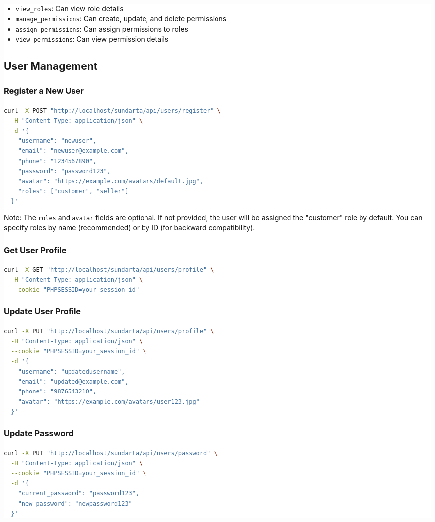 - `view_roles`: Can view role details
- `manage_permissions`: Can create, update, and delete permissions
- `assign_permissions`: Can assign permissions to roles
- `view_permissions`: Can view permission details

## User Management

### Register a New User

```bash
curl -X POST "http://localhost/sundarta/api/users/register" \
  -H "Content-Type: application/json" \
  -d '{
    "username": "newuser",
    "email": "newuser@example.com",
    "phone": "1234567890",
    "password": "password123",
    "avatar": "https://example.com/avatars/default.jpg",
    "roles": ["customer", "seller"]
  }'
```

Note: The `roles` and `avatar` fields are optional. If not provided, the user will be assigned the "customer" role by default. You can specify roles by name (recommended) or by ID (for backward compatibility).

### Get User Profile

```bash
curl -X GET "http://localhost/sundarta/api/users/profile" \
  -H "Content-Type: application/json" \
  --cookie "PHPSESSID=your_session_id"
```

### Update User Profile

```bash
curl -X PUT "http://localhost/sundarta/api/users/profile" \
  -H "Content-Type: application/json" \
  --cookie "PHPSESSID=your_session_id" \
  -d '{
    "username": "updatedusername",
    "email": "updated@example.com",
    "phone": "9876543210",
    "avatar": "https://example.com/avatars/user123.jpg"
  }'
```

### Update Password

```bash
curl -X PUT "http://localhost/sundarta/api/users/password" \
  -H "Content-Type: application/json" \
  --cookie "PHPSESSID=your_session_id" \
  -d '{
    "current_password": "password123",
    "new_password": "newpassword123"
  }'
```
